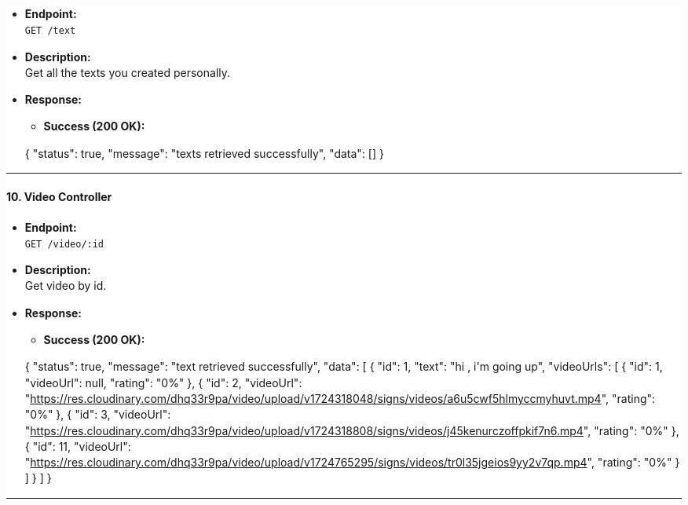 - **Endpoint:**  
  `GET /text`

- **Description:**  
  Get all the texts you created personally.

- **Response:**
  - **Success (200 OK):**
    ```json
  {
    "status": true,
    "message": "texts retrieved successfully",
    "data": []
  }
    ```

---

#### **10. Video Controller**

- **Endpoint:**  
  `GET /video/:id`

- **Description:**  
  Get video by id.

- **Response:**
  - **Success (200 OK):**
    ```json
  {
    "status": true,
    "message": "text retrieved successfully",
    "data": [
      {
        "id": 1,
        "text": "hi , i'm going up",
        "videoUrls": [
          {
            "id": 1,
            "videoUrl": null,
            "rating": "0%"
          },
          {
            "id": 2,
            "videoUrl": "https://res.cloudinary.com/dhq33r9pa/video/upload/v1724318048/signs/videos/a6u5cwf5hlmyccmyhuvt.mp4",
            "rating": "0%"
          },
          {
            "id": 3,
            "videoUrl": "https://res.cloudinary.com/dhq33r9pa/video/upload/v1724318808/signs/videos/j45kenurczoffpkif7n6.mp4",
            "rating": "0%"
          },
          {
            "id": 11,
            "videoUrl": "https://res.cloudinary.com/dhq33r9pa/video/upload/v1724765295/signs/videos/tr0l35jgeios9yy2v7qp.mp4",
            "rating": "0%"
          }
        ]
      }
    ]
  }
    ```

---